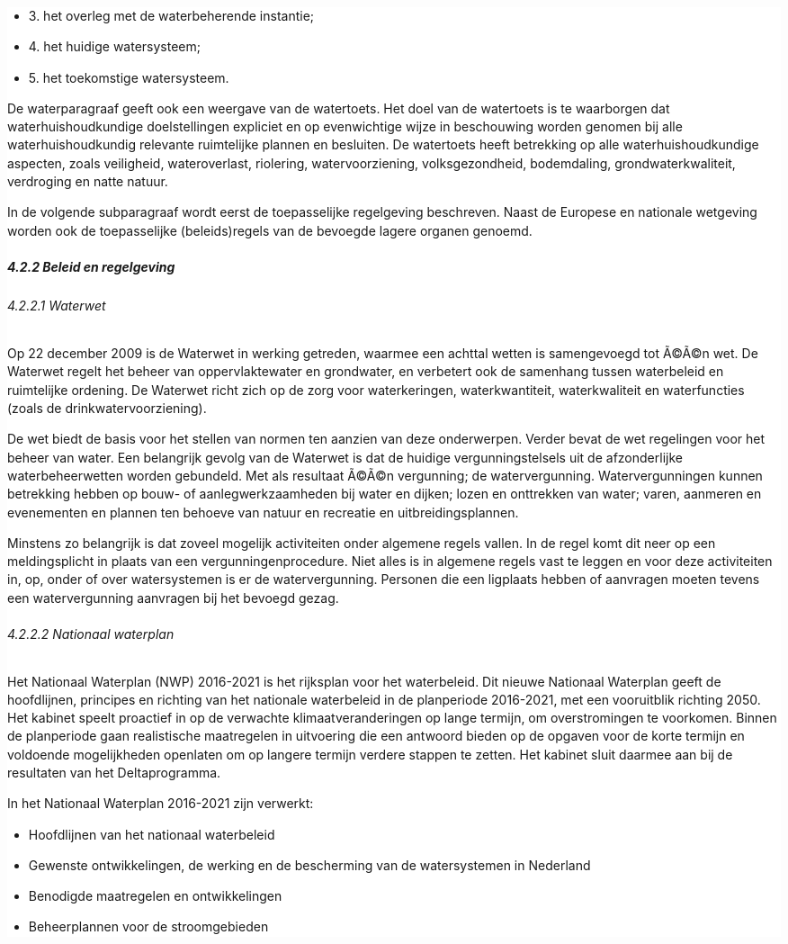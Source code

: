 * 3\. het overleg met de waterbeherende instantie;

* 4\. het huidige watersysteem;

* 5\. het toekomstige watersysteem.

De waterparagraaf geeft ook een weergave van de watertoets. Het doel van de watertoets is te waarborgen dat waterhuishoudkundige doelstellingen expliciet en op evenwichtige wijze in beschouwing worden genomen bij alle waterhuishoudkundig relevante ruimtelijke plannen en besluiten. De watertoets heeft betrekking op alle waterhuishoudkundige aspecten, zoals veiligheid, wateroverlast, riolering, watervoorziening, volksgezondheid, bodemdaling, grondwaterkwaliteit, verdroging en natte natuur.

In de volgende subparagraaf wordt eerst de toepasselijke regelgeving beschreven. Naast de Europese en nationale wetgeving worden ook de toepasselijke (beleids)regels van de bevoegde lagere organen genoemd.

##### 4\.2\.2 Beleid en regelgeving

###### 4\.2\.2\.1 Waterwet

Op 22 december 2009 is de Waterwet in werking getreden, waarmee een achttal wetten is samengevoegd tot Ã©Ã©n wet. De Waterwet regelt het beheer van oppervlaktewater en grondwater, en verbetert ook de samenhang tussen waterbeleid en ruimtelijke ordening. De Waterwet richt zich op de zorg voor waterkeringen, waterkwantiteit, waterkwaliteit en waterfuncties (zoals de drinkwatervoorziening).

De wet biedt de basis voor het stellen van normen ten aanzien van deze onderwerpen. Verder bevat de wet regelingen voor het beheer van water. Een belangrijk gevolg van de Waterwet is dat de huidige vergunningstelsels uit de afzonderlijke waterbeheerwetten worden gebundeld. Met als resultaat Ã©Ã©n vergunning; de watervergunning. Watervergunningen kunnen betrekking hebben op bouw\- of aanlegwerkzaamheden bij water en dijken; lozen en onttrekken van water; varen, aanmeren en evenementen en plannen ten behoeve van natuur en recreatie en uitbreidingsplannen.

Minstens zo belangrijk is dat zoveel mogelijk activiteiten onder algemene regels vallen. In de regel komt dit neer op een meldingsplicht in plaats van een vergunningenprocedure. Niet alles is in algemene regels vast te leggen en voor deze activiteiten in, op, onder of over watersystemen is er de watervergunning. Personen die een ligplaats hebben of aanvragen moeten tevens een watervergunning aanvragen bij het bevoegd gezag.

###### 4\.2\.2\.2 Nationaal waterplan

Het Nationaal Waterplan (NWP) 2016\-2021 is het rijksplan voor het waterbeleid. Dit nieuwe Nationaal Waterplan geeft de hoofdlijnen, principes en richting van het nationale waterbeleid in de planperiode 2016\-2021, met een vooruitblik richting 2050\. Het kabinet speelt proactief in op de verwachte klimaatveranderingen op lange termijn, om overstromingen te voorkomen. Binnen de planperiode gaan realistische maatregelen in uitvoering die een antwoord bieden op de opgaven voor de korte termijn en voldoende mogelijkheden openlaten om op langere termijn verdere stappen te zetten. Het kabinet sluit daarmee aan bij de resultaten van het Deltaprogramma.

In het Nationaal Waterplan 2016\-2021 zijn verwerkt:

* Hoofdlijnen van het nationaal waterbeleid

* Gewenste ontwikkelingen, de werking en de bescherming van de watersystemen in Nederland

* Benodigde maatregelen en ontwikkelingen

* Beheerplannen voor de stroomgebieden
